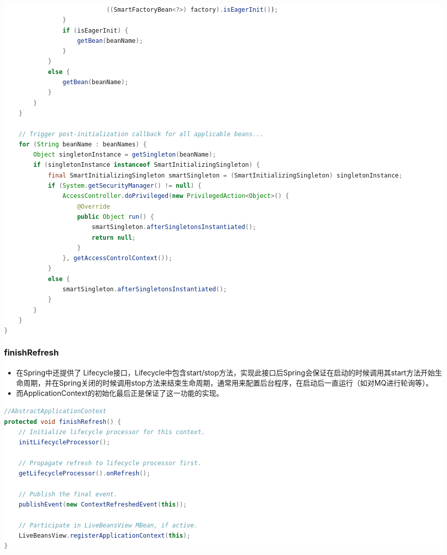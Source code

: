    ```Java
                               ((SmartFactoryBean<?>) factory).isEagerInit());
                   }
                   if (isEagerInit) {
                       getBean(beanName);
                   }
               }
               else {
                   getBean(beanName);
               }
           }
       }

       // Trigger post-initialization callback for all applicable beans...
       for (String beanName : beanNames) {
           Object singletonInstance = getSingleton(beanName);
           if (singletonInstance instanceof SmartInitializingSingleton) {
               final SmartInitializingSingleton smartSingleton = (SmartInitializingSingleton) singletonInstance;
               if (System.getSecurityManager() != null) {
                   AccessController.doPrivileged(new PrivilegedAction<Object>() {
                       @Override
                       public Object run() {
                           smartSingleton.afterSingletonsInstantiated();
                           return null;
                       }
                   }, getAccessControlContext());
               }
               else {
                   smartSingleton.afterSingletonsInstantiated();
               }
           }
       }
   }
   ```

### finishRefresh

- 在Spring中还提供了 Lifecycle接口，Lifecycle中包含start/stop方法，实现此接口后Spring会保证在启动的时候调用其start方法开始生命周期，并在Spring关闭的时候调用stop方法来结束生命周期，通常用来配置后台程序，在启动后一直运行（如对MQ进行轮询等）。
- 而ApplicationContext的初始化最后正是保证了这一功能的实现。

```Java
//AbstractApplicationContext
protected void finishRefresh() {
    // Initialize lifecycle processor for this context.
    initLifecycleProcessor();

    // Propagate refresh to lifecycle processor first.
    getLifecycleProcessor().onRefresh();

    // Publish the final event.
    publishEvent(new ContextRefreshedEvent(this));

    // Participate in LiveBeansView MBean, if active.
    LiveBeansView.registerApplicationContext(this);
}
```
